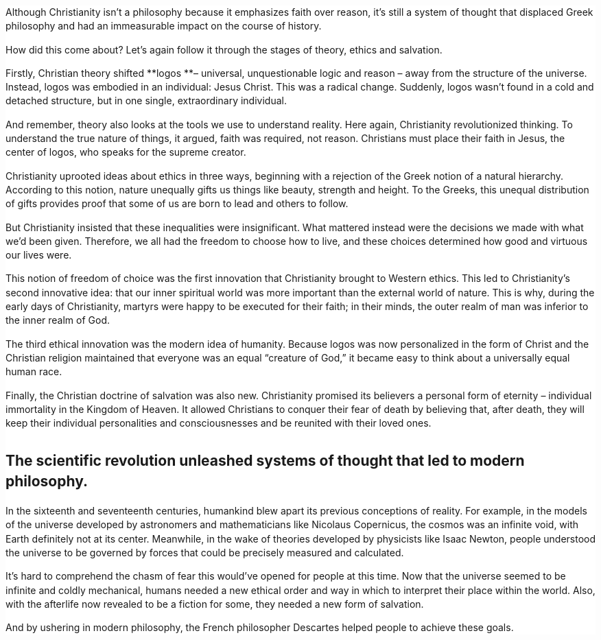 Although Christianity isn’t a philosophy because it emphasizes faith over reason, it’s still a system of thought that displaced Greek philosophy and had an immeasurable impact on the course of history.

How did this come about? Let’s again follow it through the stages of theory, ethics and salvation.

Firstly, Christian theory shifted **logos **– universal, unquestionable logic and reason – away from the structure of the universe. Instead, logos was embodied in an individual: Jesus Christ. This was a radical change. Suddenly, logos wasn’t found in a cold and detached structure, but in one single, extraordinary individual.

And remember, theory also looks at the tools we use to understand reality. Here again, Christianity revolutionized thinking. To understand the true nature of things, it argued, faith was required, not reason. Christians must place their faith in Jesus, the center of logos, who speaks for the supreme creator.

Christianity uprooted ideas about ethics in three ways, beginning with a rejection of the Greek notion of a natural hierarchy. According to this notion, nature unequally gifts us things like beauty, strength and height. To the Greeks, this unequal distribution of gifts provides proof that some of us are born to lead and others to follow.

But Christianity insisted that these inequalities were insignificant. What mattered instead were the decisions we made with what we’d been given. Therefore, we all had the freedom to choose how to live, and these choices determined how good and virtuous our lives were. 

This notion of freedom of choice was the first innovation that Christianity brought to Western ethics. This led to Christianity’s second innovative idea: that our inner spiritual world was more important than the external world of nature. This is why, during the early days of Christianity, martyrs were happy to be executed for their faith; in their minds, the outer realm of man was inferior to the inner realm of God.

The third ethical innovation was the modern idea of humanity. Because logos was now personalized in the form of Christ and the Christian religion maintained that everyone was an equal “creature of God,” it became easy to think about a universally equal human race.

Finally, the Christian doctrine of salvation was also new. Christianity promised its believers a personal form of eternity – individual immortality in the Kingdom of Heaven. It allowed Christians to conquer their fear of death by believing that, after death, they will keep their individual personalities and consciousnesses and be reunited with their loved ones.

## The scientific revolution unleashed systems of thought that led to modern philosophy.

In the sixteenth and seventeenth centuries, humankind blew apart its previous conceptions of reality. For example, in the models of the universe developed by astronomers and mathematicians like Nicolaus Copernicus, the cosmos was an infinite void, with Earth definitely not at its center. Meanwhile, in the wake of theories developed by physicists like Isaac Newton, people understood the universe to be governed by forces that could be precisely measured and calculated.

It’s hard to comprehend the chasm of fear this would’ve opened for people at this time. Now that the universe seemed to be infinite and coldly mechanical, humans needed a new ethical order and way in which to interpret their place within the world. Also, with the afterlife now revealed to be a fiction for some, they needed a new form of salvation.

And by ushering in modern philosophy, the French philosopher Descartes helped people to achieve these goals.

